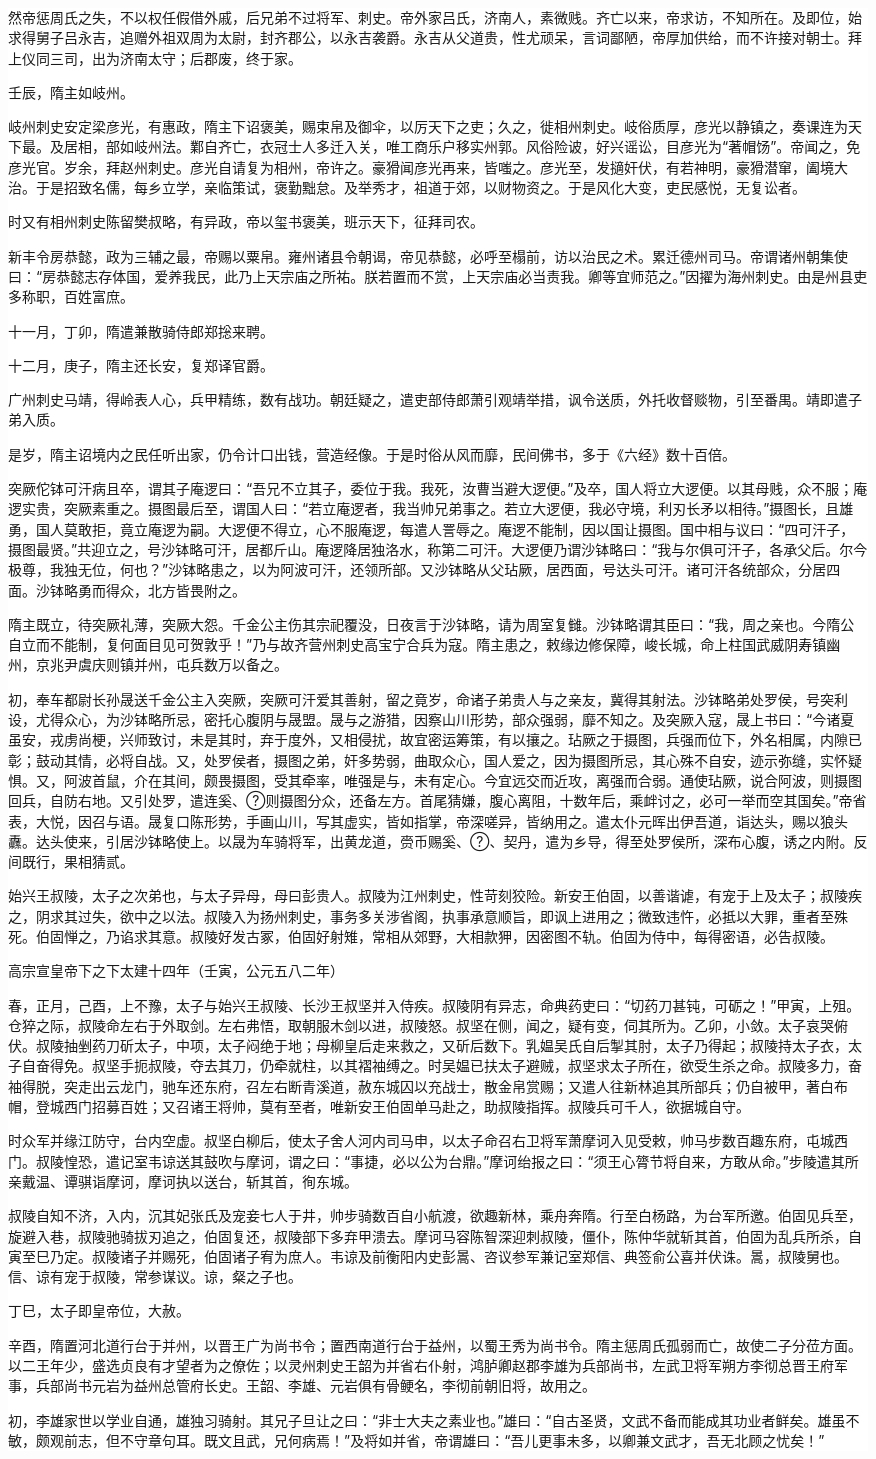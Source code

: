 然帝惩周氏之失，不以权任假借外戚，后兄弟不过将军、刺史。帝外家吕氏，济南人，素微贱。齐亡以来，帝求访，不知所在。及即位，始求得舅子吕永吉，追赠外祖双周为太尉，封齐郡公，以永吉袭爵。永吉从父道贵，性尤顽呆，言词鄙陋，帝厚加供给，而不许接对朝士。拜上仪同三司，出为济南太守；后郡废，终于家。

壬辰，隋主如岐州。

岐州刺史安定梁彦光，有惠政，隋主下诏褒美，赐束帛及御伞，以厉天下之吏；久之，徙相州刺史。岐俗质厚，彦光以静镇之，奏课连为天下最。及居相，部如岐州法。鄴自齐亡，衣冠士人多迁入关，唯工商乐户移实州郭。风俗险诐，好兴谣讼，目彦光为“著帽饧”。帝闻之，免彦光官。岁余，拜赵州刺史。彦光自请复为相州，帝许之。豪猾闻彦光再来，皆嗤之。彦光至，发擿奸伏，有若神明，豪猾潜窜，阖境大治。于是招致名儒，每乡立学，亲临策试，褒勤黜怠。及举秀才，祖道于郊，以财物资之。于是风化大变，吏民感悦，无复讼者。

时又有相州刺史陈留樊叔略，有异政，帝以玺书褒美，班示天下，征拜司农。

新丰令房恭懿，政为三辅之最，帝赐以粟帛。雍州诸县令朝谒，帝见恭懿，必呼至榻前，访以治民之术。累迁德州司马。帝谓诸州朝集使曰：“房恭懿志存体国，爱养我民，此乃上天宗庙之所祐。朕若置而不赏，上天宗庙必当责我。卿等宜师范之。”因擢为海州刺史。由是州县吏多称职，百姓富庶。

十一月，丁卯，隋遣兼散骑侍郎郑捴来聘。

十二月，庚子，隋主还长安，复郑译官爵。

广州刺史马靖，得岭表人心，兵甲精练，数有战功。朝廷疑之，遣吏部侍郎萧引观靖举措，讽令送质，外托收督赕物，引至番禺。靖即遣子弟入质。

是岁，隋主诏境内之民任听出家，仍令计口出钱，营造经像。于是时俗从风而靡，民间佛书，多于《六经》数十百倍。

突厥佗钵可汗病且卒，谓其子庵逻曰：“吾兄不立其子，委位于我。我死，汝曹当避大逻便。”及卒，国人将立大逻便。以其母贱，众不服；庵逻实贵，突厥素重之。摄图最后至，谓国人曰：“若立庵逻者，我当帅兄弟事之。若立大逻便，我必守境，利刃长矛以相待。”摄图长，且雄勇，国人莫敢拒，竟立庵逻为嗣。大逻便不得立，心不服庵逻，每遣人詈辱之。庵逻不能制，因以国让摄图。国中相与议曰：“四可汗子，摄图最贤。”共迎立之，号沙钵略可汗，居都斤山。庵逻降居独洛水，称第二可汗。大逻便乃谓沙钵略曰：“我与尔俱可汗子，各承父后。尔今极尊，我独无位，何也？”沙钵略患之，以为阿波可汗，还领所部。又沙钵略从父玷厥，居西面，号达头可汗。诸可汗各统部众，分居四面。沙钵略勇而得众，北方皆畏附之。

隋主既立，待突厥礼薄，突厥大怨。千金公主伤其宗祀覆没，日夜言于沙钵略，请为周室复雠。沙钵略谓其臣曰：“我，周之亲也。今隋公自立而不能制，复何面目见可贺敦乎！”乃与故齐营州刺史高宝宁合兵为寇。隋主患之，敕缘边修保障，峻长城，命上柱国武威阴寿镇幽州，京兆尹虞庆则镇并州，屯兵数万以备之。

初，奉车都尉长孙晟送千金公主入突厥，突厥可汗爱其善射，留之竟岁，命诸子弟贵人与之亲友，冀得其射法。沙钵略弟处罗侯，号突利设，尤得众心，为沙钵略所忌，密托心腹阴与晟盟。晟与之游猎，因察山川形势，部众强弱，靡不知之。及突厥入寇，晟上书曰：“今诸夏虽安，戎虏尚梗，兴师致讨，未是其时，弃于度外，又相侵扰，故宜密运筹策，有以攘之。玷厥之于摄图，兵强而位下，外名相属，内隙已彰；鼓动其情，必将自战。又，处罗侯者，摄图之弟，奸多势弱，曲取众心，国人爱之，因为摄图所忌，其心殊不自安，迹示弥缝，实怀疑惧。又，阿波首鼠，介在其间，颇畏摄图，受其牵率，唯强是与，未有定心。今宜远交而近攻，离强而合弱。通使玷厥，说合阿波，则摄图回兵，自防右地。又引处罗，遣连奚、则摄图分众，还备左方。首尾猜嫌，腹心离阻，十数年后，乘衅讨之，必可一举而空其国矣。”帝省表，大悦，因召与语。晟复口陈形势，手画山川，写其虚实，皆如指掌，帝深嗟异，皆纳用之。遣太仆元晖出伊吾道，诣达头，赐以狼头纛。达头使来，引居沙钵略使上。以晟为车骑将军，出黄龙道，赍币赐奚、、契丹，遣为乡导，得至处罗侯所，深布心腹，诱之内附。反间既行，果相猜贰。

始兴王叔陵，太子之次弟也，与太子异母，母曰彭贵人。叔陵为江州刺史，性苛刻狡险。新安王伯固，以善谐谑，有宠于上及太子；叔陵疾之，阴求其过失，欲中之以法。叔陵入为扬州刺史，事务多关涉省阁，执事承意顺旨，即讽上进用之；微致违忤，必抵以大罪，重者至殊死。伯固惮之，乃谄求其意。叔陵好发古冢，伯固好射雉，常相从郊野，大相款狎，因密图不轨。伯固为侍中，每得密语，必告叔陵。

高宗宣皇帝下之下太建十四年（壬寅，公元五八二年）

春，正月，己酉，上不豫，太子与始兴王叔陵、长沙王叔坚并入侍疾。叔陵阴有异志，命典药吏曰：“切药刀甚钝，可砺之！”甲寅，上殂。仓猝之际，叔陵命左右于外取剑。左右弗悟，取朝服木剑以进，叔陵怒。叔坚在侧，闻之，疑有变，伺其所为。乙卯，小敛。太子哀哭俯伏。叔陵抽剉药刀斫太子，中项，太子闷绝于地；母柳皇后走来救之，又斫后数下。乳媪吴氏自后掣其肘，太子乃得起；叔陵持太子衣，太子自奋得免。叔坚手扼叔陵，夺去其刀，仍牵就柱，以其褶袖缚之。时吴媪已扶太子避贼，叔坚求太子所在，欲受生杀之命。叔陵多力，奋袖得脱，突走出云龙门，驰车还东府，召左右断青溪道，赦东城囚以充战士，散金帛赏赐；又遣人往新林追其所部兵；仍自被甲，著白布帽，登城西门招募百姓；又召诸王将帅，莫有至者，唯新安王伯固单马赴之，助叔陵指挥。叔陵兵可千人，欲据城自守。

时众军并缘江防守，台内空虚。叔坚白柳后，使太子舍人河内司马申，以太子命召右卫将军萧摩诃入见受敕，帅马步数百趣东府，屯城西门。叔陵惶恐，遣记室韦谅送其鼓吹与摩诃，谓之曰：“事捷，必以公为台鼎。”摩诃绐报之曰：“须王心膂节将自来，方敢从命。”步陵遣其所亲戴温、谭骐诣摩诃，摩诃执以送台，斩其首，徇东城。

叔陵自知不济，入内，沉其妃张氏及宠妾七人于井，帅步骑数百自小航渡，欲趣新林，乘舟奔隋。行至白杨路，为台军所邀。伯固见兵至，旋避入巷，叔陵驰骑拔刃追之，伯固复还，叔陵部下多弃甲溃去。摩诃马容陈智深迎刺叔陵，僵仆，陈仲华就斩其首，伯固为乱兵所杀，自寅至巳乃定。叔陵诸子并赐死，伯固诸子宥为庶人。韦谅及前衡阳内史彭暠、咨议参军兼记室郑信、典签俞公喜并伏诛。暠，叔陵舅也。信、谅有宠于叔陵，常参谋议。谅，粲之子也。

丁巳，太子即皇帝位，大赦。

辛酉，隋置河北道行台于并州，以晋王广为尚书令；置西南道行台于益州，以蜀王秀为尚书令。隋主惩周氏孤弱而亡，故使二子分莅方面。以二王年少，盛选贞良有才望者为之僚佐；以灵州刺史王韶为并省右仆射，鸿胪卿赵郡李雄为兵部尚书，左武卫将军朔方李彻总晋王府军事，兵部尚书元岩为益州总管府长史。王韶、李雄、元岩俱有骨鲠名，李彻前朝旧将，故用之。

初，李雄家世以学业自通，雄独习骑射。其兄子旦让之曰：“非士大夫之素业也。”雄曰：“自古圣贤，文武不备而能成其功业者鲜矣。雄虽不敏，颇观前志，但不守章句耳。既文且武，兄何病焉！”及将如并省，帝谓雄曰：“吾儿更事未多，以卿兼文武才，吾无北顾之忧矣！”
